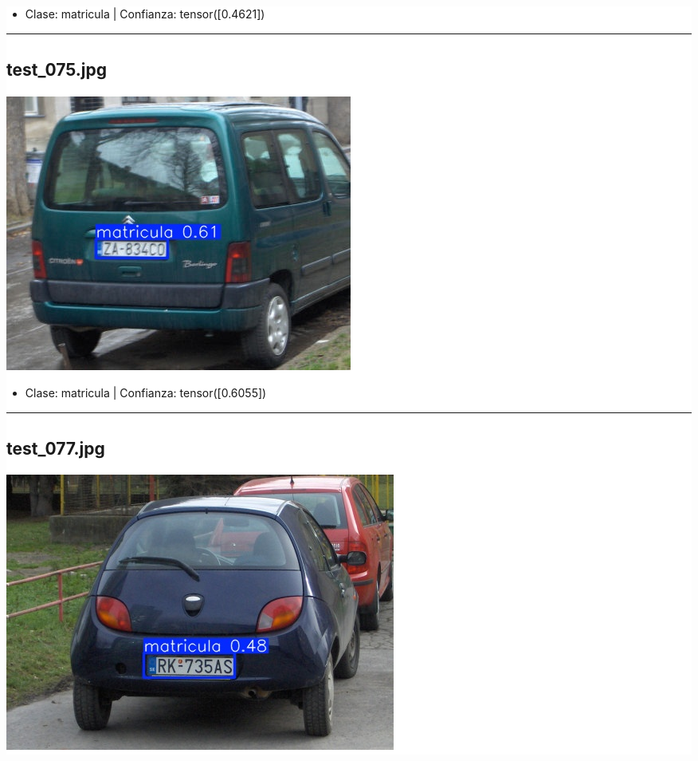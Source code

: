 - Clase: matricula | Confianza: tensor([0.4621])

---

## test_075.jpg

![Predicción para test_075.jpg](.././predicted/test_075.jpg)

- Clase: matricula | Confianza: tensor([0.6055])

---

## test_077.jpg

![Predicción para test_077.jpg](.././predicted/test_077.jpg)
